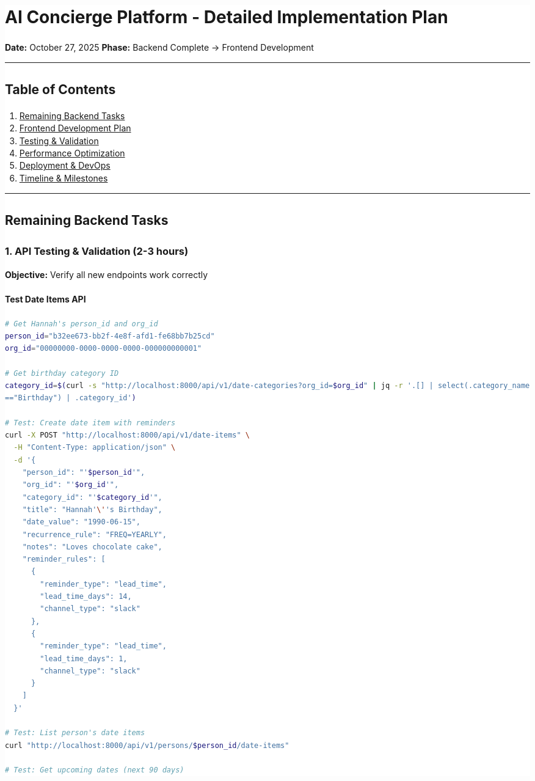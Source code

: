 # AI Concierge Platform - Detailed Implementation Plan

**Date:** October 27, 2025
**Phase:** Backend Complete → Frontend Development

---

## Table of Contents
1. [Remaining Backend Tasks](#remaining-backend-tasks)
2. [Frontend Development Plan](#frontend-development-plan)
3. [Testing & Validation](#testing--validation)
4. [Performance Optimization](#performance-optimization)
5. [Deployment & DevOps](#deployment--devops)
6. [Timeline & Milestones](#timeline--milestones)

---

## Remaining Backend Tasks

### 1. API Testing & Validation (2-3 hours)

**Objective:** Verify all new endpoints work correctly

#### Test Date Items API
```bash
# Get Hannah's person_id and org_id
person_id="b32ee673-bb2f-4e8f-afd1-fe68bb7b25cd"
org_id="00000000-0000-0000-0000-000000000001"

# Get birthday category ID
category_id=$(curl -s "http://localhost:8000/api/v1/date-categories?org_id=$org_id" | jq -r '.[] | select(.category_name=="Birthday") | .category_id')

# Test: Create date item with reminders
curl -X POST "http://localhost:8000/api/v1/date-items" \
  -H "Content-Type: application/json" \
  -d '{
    "person_id": "'$person_id'",
    "org_id": "'$org_id'",
    "category_id": "'$category_id'",
    "title": "Hannah'\''s Birthday",
    "date_value": "1990-06-15",
    "recurrence_rule": "FREQ=YEARLY",
    "notes": "Loves chocolate cake",
    "reminder_rules": [
      {
        "reminder_type": "lead_time",
        "lead_time_days": 14,
        "channel_type": "slack"
      },
      {
        "reminder_type": "lead_time",
        "lead_time_days": 1,
        "channel_type": "slack"
      }
    ]
  }'

# Test: List person's date items
curl "http://localhost:8000/api/v1/persons/$person_id/date-items"

# Test: Get upcoming dates (next 90 days)
```